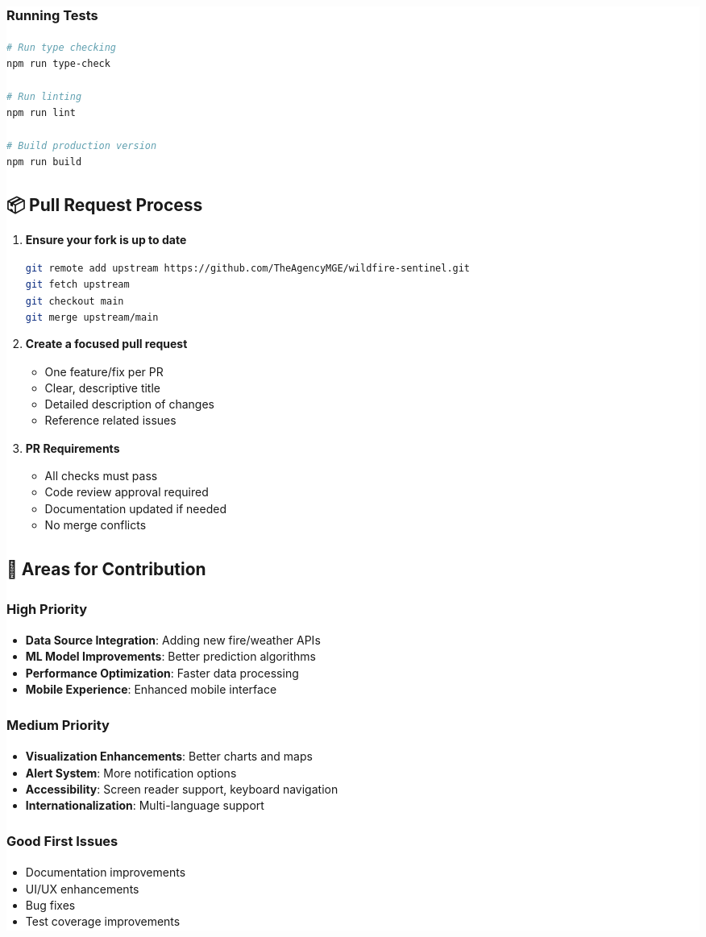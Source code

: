 ### Running Tests
```bash
# Run type checking
npm run type-check

# Run linting
npm run lint

# Build production version
npm run build
```

## 📦 Pull Request Process

1. **Ensure your fork is up to date**
   ```bash
   git remote add upstream https://github.com/TheAgencyMGE/wildfire-sentinel.git
   git fetch upstream
   git checkout main
   git merge upstream/main
   ```

2. **Create a focused pull request**
   - One feature/fix per PR
   - Clear, descriptive title
   - Detailed description of changes
   - Reference related issues

3. **PR Requirements**
   - All checks must pass
   - Code review approval required
   - Documentation updated if needed
   - No merge conflicts

## 🎯 Areas for Contribution

### High Priority
- **Data Source Integration**: Adding new fire/weather APIs
- **ML Model Improvements**: Better prediction algorithms
- **Performance Optimization**: Faster data processing
- **Mobile Experience**: Enhanced mobile interface

### Medium Priority
- **Visualization Enhancements**: Better charts and maps
- **Alert System**: More notification options
- **Accessibility**: Screen reader support, keyboard navigation
- **Internationalization**: Multi-language support

### Good First Issues
- Documentation improvements
- UI/UX enhancements
- Bug fixes
- Test coverage improvements
